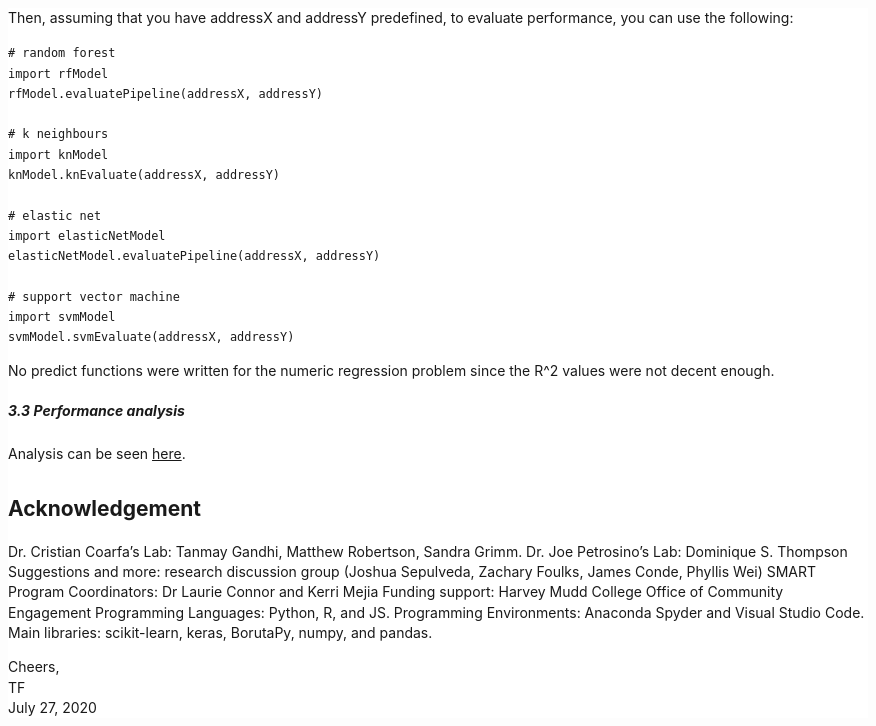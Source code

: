 Then, assuming that you have addressX and addressY predefined, to evaluate performance, you can use the following:

```
# random forest
import rfModel
rfModel.evaluatePipeline(addressX, addressY)

# k neighbours
import knModel
knModel.knEvaluate(addressX, addressY)

# elastic net
import elasticNetModel
elasticNetModel.evaluatePipeline(addressX, addressY)

# support vector machine
import svmModel
svmModel.svmEvaluate(addressX, addressY)
```

No predict functions were written for the numeric regression problem since the R^2 values were not decent enough.

##### 3.3 Performance analysis

Analysis can be seen [here](https://github.com/tommyfuu/MetagenomicsMLClean/blob/master/performanceAnalysis/numericAnalysis.pdf).

## Acknowledgement

Dr. Cristian Coarfa’s Lab: Tanmay Gandhi, Matthew Robertson, Sandra Grimm.
Dr. Joe Petrosino’s Lab: Dominique S. Thompson
Suggestions and more: research discussion group (Joshua Sepulveda, Zachary Foulks, James Conde, Phyllis Wei)
SMART Program Coordinators: Dr Laurie Connor and Kerri Mejia
Funding support: Harvey Mudd College Office of Community Engagement
Programming Languages: Python, R, and JS.
Programming Environments: Anaconda Spyder and Visual Studio Code.
Main libraries: scikit-learn, keras, BorutaPy, numpy, and pandas.

Cheers,\
TF\
July 27, 2020
